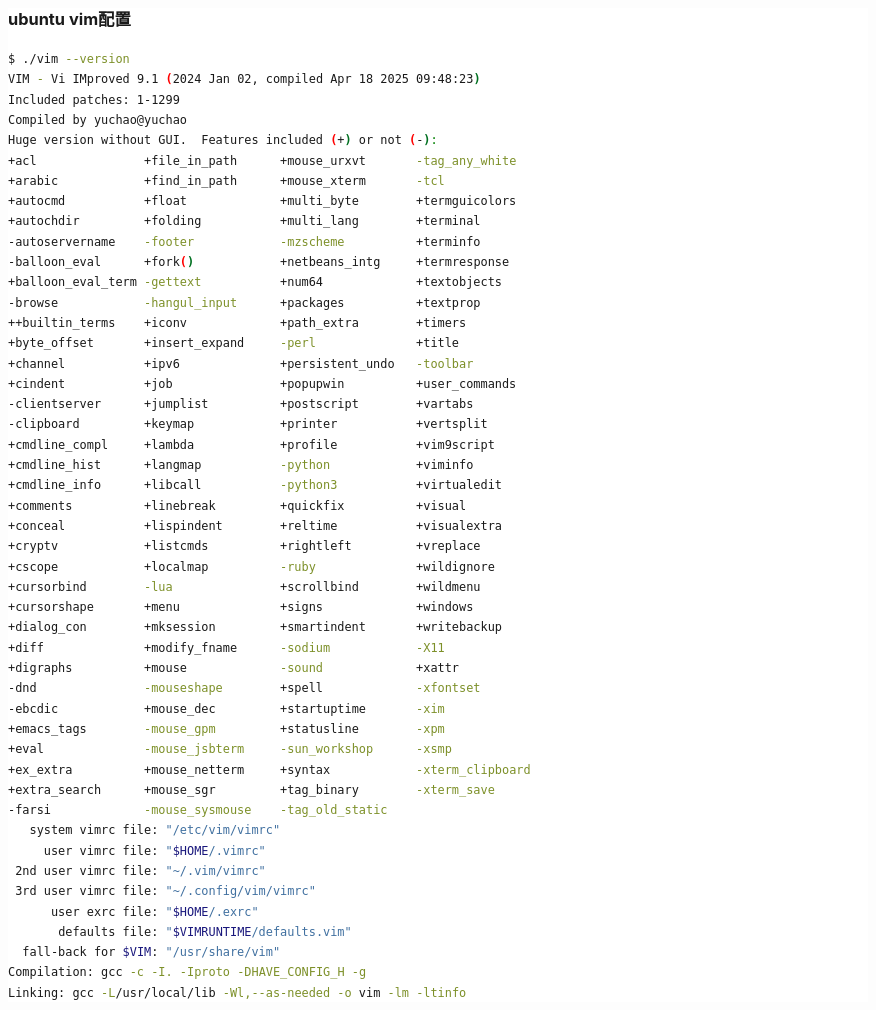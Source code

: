   



### ubuntu vim配置

```bash
$ ./vim --version
VIM - Vi IMproved 9.1 (2024 Jan 02, compiled Apr 18 2025 09:48:23)
Included patches: 1-1299
Compiled by yuchao@yuchao
Huge version without GUI.  Features included (+) or not (-):
+acl               +file_in_path      +mouse_urxvt       -tag_any_white
+arabic            +find_in_path      +mouse_xterm       -tcl
+autocmd           +float             +multi_byte        +termguicolors
+autochdir         +folding           +multi_lang        +terminal
-autoservername    -footer            -mzscheme          +terminfo
-balloon_eval      +fork()            +netbeans_intg     +termresponse
+balloon_eval_term -gettext           +num64             +textobjects
-browse            -hangul_input      +packages          +textprop
++builtin_terms    +iconv             +path_extra        +timers
+byte_offset       +insert_expand     -perl              +title
+channel           +ipv6              +persistent_undo   -toolbar
+cindent           +job               +popupwin          +user_commands
-clientserver      +jumplist          +postscript        +vartabs
-clipboard         +keymap            +printer           +vertsplit
+cmdline_compl     +lambda            +profile           +vim9script
+cmdline_hist      +langmap           -python            +viminfo
+cmdline_info      +libcall           -python3           +virtualedit
+comments          +linebreak         +quickfix          +visual
+conceal           +lispindent        +reltime           +visualextra
+cryptv            +listcmds          +rightleft         +vreplace
+cscope            +localmap          -ruby              +wildignore
+cursorbind        -lua               +scrollbind        +wildmenu
+cursorshape       +menu              +signs             +windows
+dialog_con        +mksession         +smartindent       +writebackup
+diff              +modify_fname      -sodium            -X11
+digraphs          +mouse             -sound             +xattr
-dnd               -mouseshape        +spell             -xfontset
-ebcdic            +mouse_dec         +startuptime       -xim
+emacs_tags        -mouse_gpm         +statusline        -xpm
+eval              -mouse_jsbterm     -sun_workshop      -xsmp
+ex_extra          +mouse_netterm     +syntax            -xterm_clipboard
+extra_search      +mouse_sgr         +tag_binary        -xterm_save
-farsi             -mouse_sysmouse    -tag_old_static    
   system vimrc file: "/etc/vim/vimrc"
     user vimrc file: "$HOME/.vimrc"
 2nd user vimrc file: "~/.vim/vimrc"
 3rd user vimrc file: "~/.config/vim/vimrc"
      user exrc file: "$HOME/.exrc"
       defaults file: "$VIMRUNTIME/defaults.vim"
  fall-back for $VIM: "/usr/share/vim"
Compilation: gcc -c -I. -Iproto -DHAVE_CONFIG_H -g 
Linking: gcc -L/usr/local/lib -Wl,--as-needed -o vim -lm -ltinfo 
```
